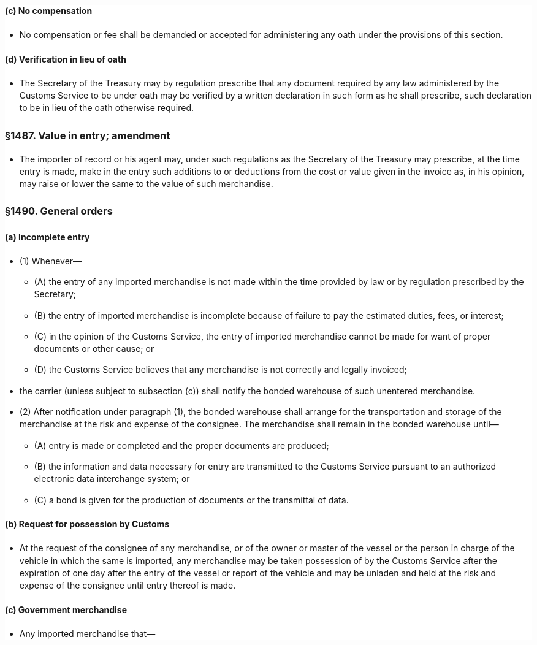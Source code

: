 #### (c) No compensation
* No compensation or fee shall be demanded or accepted for administering any oath under the provisions of this section.

#### (d) Verification in lieu of oath
* The Secretary of the Treasury may by regulation prescribe that any document required by any law administered by the Customs Service to be under oath may be verified by a written declaration in such form as he shall prescribe, such declaration to be in lieu of the oath otherwise required.

### §1487. Value in entry; amendment
* The importer of record or his agent may, under such regulations as the Secretary of the Treasury may prescribe, at the time entry is made, make in the entry such additions to or deductions from the cost or value given in the invoice as, in his opinion, may raise or lower the same to the value of such merchandise.

### §1490. General orders
#### (a) Incomplete entry
* (1) Whenever—

  * (A) the entry of any imported merchandise is not made within the time provided by law or by regulation prescribed by the Secretary;

  * (B) the entry of imported merchandise is incomplete because of failure to pay the estimated duties, fees, or interest;

  * (C) in the opinion of the Customs Service, the entry of imported merchandise cannot be made for want of proper documents or other cause; or

  * (D) the Customs Service believes that any merchandise is not correctly and legally invoiced;


* the carrier (unless subject to subsection (c)) shall notify the bonded warehouse of such unentered merchandise.

* (2) After notification under paragraph (1), the bonded warehouse shall arrange for the transportation and storage of the merchandise at the risk and expense of the consignee. The merchandise shall remain in the bonded warehouse until—

  * (A) entry is made or completed and the proper documents are produced;

  * (B) the information and data necessary for entry are transmitted to the Customs Service pursuant to an authorized electronic data interchange system; or

  * (C) a bond is given for the production of documents or the transmittal of data.

#### (b) Request for possession by Customs
* At the request of the consignee of any merchandise, or of the owner or master of the vessel or the person in charge of the vehicle in which the same is imported, any merchandise may be taken possession of by the Customs Service after the expiration of one day after the entry of the vessel or report of the vehicle and may be unladen and held at the risk and expense of the consignee until entry thereof is made.

#### (c) Government merchandise
* Any imported merchandise that—
